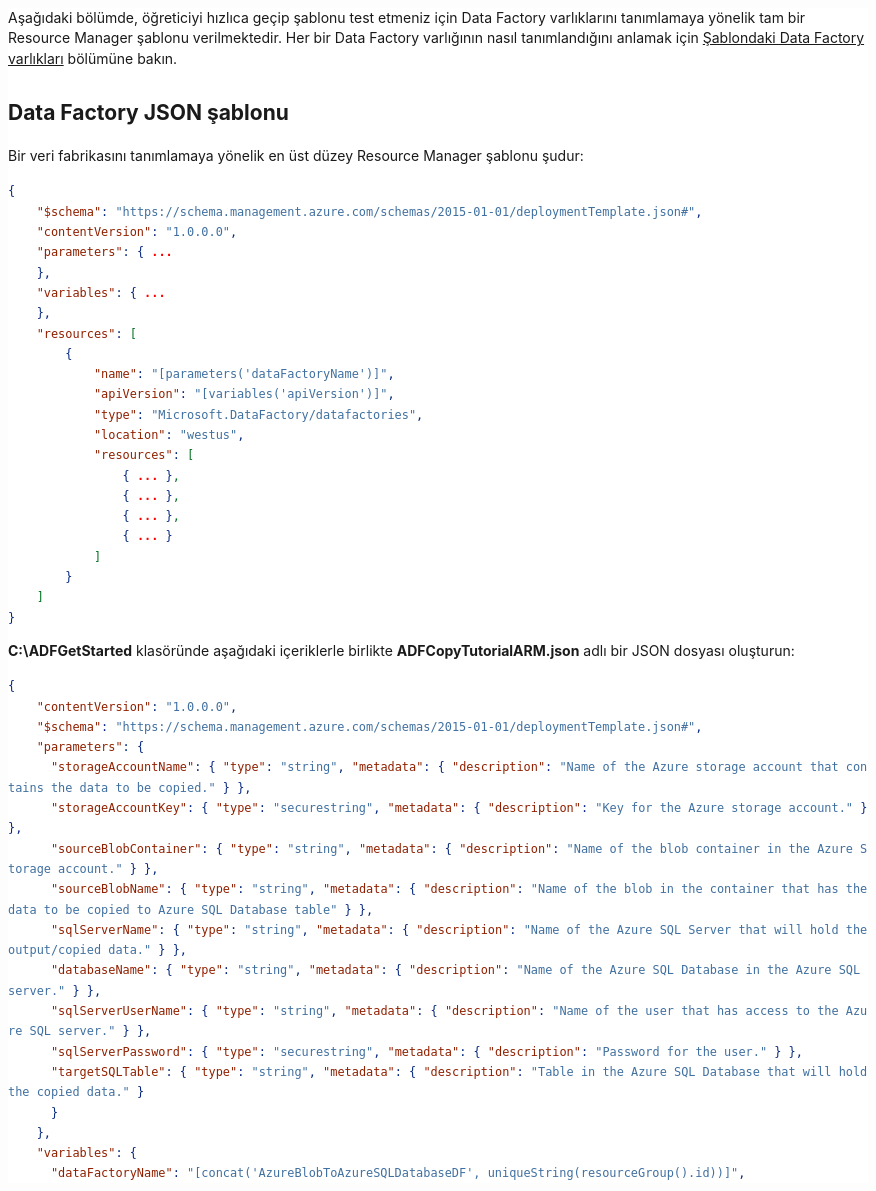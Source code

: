 Aşağıdaki bölümde, öğreticiyi hızlıca geçip şablonu test etmeniz için Data Factory varlıklarını tanımlamaya yönelik tam bir Resource Manager şablonu verilmektedir. Her bir Data Factory varlığının nasıl tanımlandığını anlamak için [Şablondaki Data Factory varlıkları](#data-factory-entities-in-the-template) bölümüne bakın.

## <a name="data-factory-json-template"></a>Data Factory JSON şablonu
Bir veri fabrikasını tanımlamaya yönelik en üst düzey Resource Manager şablonu şudur: 

```json
{
    "$schema": "https://schema.management.azure.com/schemas/2015-01-01/deploymentTemplate.json#",
    "contentVersion": "1.0.0.0",
    "parameters": { ...
    },
    "variables": { ...
    },
    "resources": [
        {
            "name": "[parameters('dataFactoryName')]",
            "apiVersion": "[variables('apiVersion')]",
            "type": "Microsoft.DataFactory/datafactories",
            "location": "westus",
            "resources": [
                { ... },
                { ... },
                { ... },
                { ... }
            ]
        }
    ]
}
```
**C:\ADFGetStarted** klasöründe aşağıdaki içeriklerle birlikte **ADFCopyTutorialARM.json** adlı bir JSON dosyası oluşturun:

```json
{
    "contentVersion": "1.0.0.0",
    "$schema": "https://schema.management.azure.com/schemas/2015-01-01/deploymentTemplate.json#",
    "parameters": {
      "storageAccountName": { "type": "string", "metadata": { "description": "Name of the Azure storage account that contains the data to be copied." } },
      "storageAccountKey": { "type": "securestring", "metadata": { "description": "Key for the Azure storage account." } },
      "sourceBlobContainer": { "type": "string", "metadata": { "description": "Name of the blob container in the Azure Storage account." } },
      "sourceBlobName": { "type": "string", "metadata": { "description": "Name of the blob in the container that has the data to be copied to Azure SQL Database table" } },
      "sqlServerName": { "type": "string", "metadata": { "description": "Name of the Azure SQL Server that will hold the output/copied data." } },
      "databaseName": { "type": "string", "metadata": { "description": "Name of the Azure SQL Database in the Azure SQL server." } },
      "sqlServerUserName": { "type": "string", "metadata": { "description": "Name of the user that has access to the Azure SQL server." } },
      "sqlServerPassword": { "type": "securestring", "metadata": { "description": "Password for the user." } },
      "targetSQLTable": { "type": "string", "metadata": { "description": "Table in the Azure SQL Database that will hold the copied data." } 
      } 
    },
    "variables": {
      "dataFactoryName": "[concat('AzureBlobToAzureSQLDatabaseDF', uniqueString(resourceGroup().id))]",
```